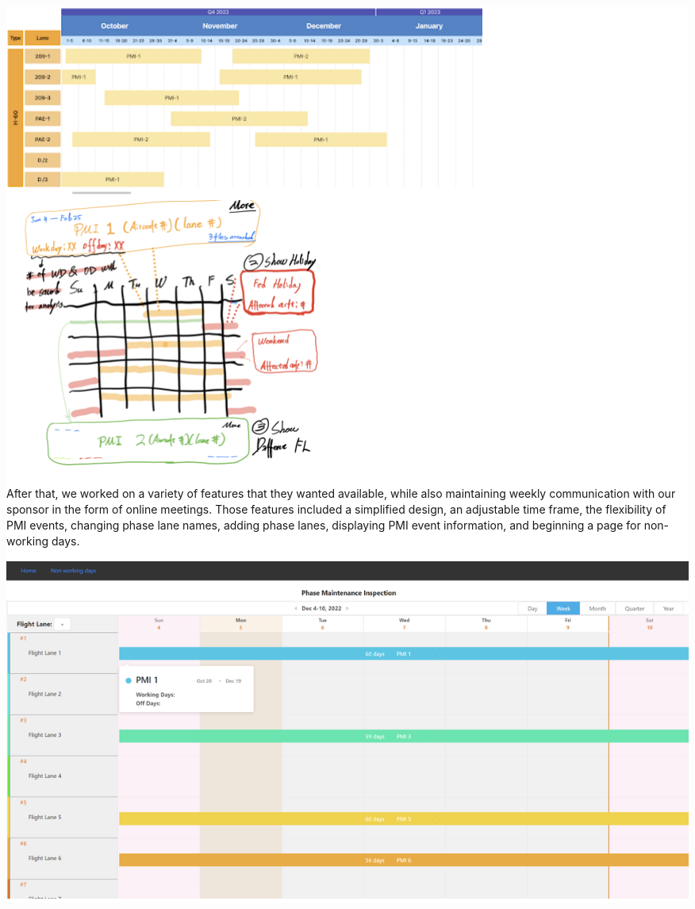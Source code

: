 <img width="600px" class="rounded float-start pe-2" src="../img/projects/pmi/mockup.png">

<img width="400px" class="rounded float" src="../img/projects/pmi/mockup2.png">

After that, we worked on a variety of features that they wanted available, while also maintaining weekly communication with our sponsor in the form of online meetings. Those features included a simplified design, an adjustable time frame, the flexibility of PMI events, changing phase lane names, adding phase lanes, displaying PMI event information, and beginning a page for non-working days.

<img width="1300px" class="rounded float" src="../img/projects/pmi/ICS496FinalSiteImage.png">
